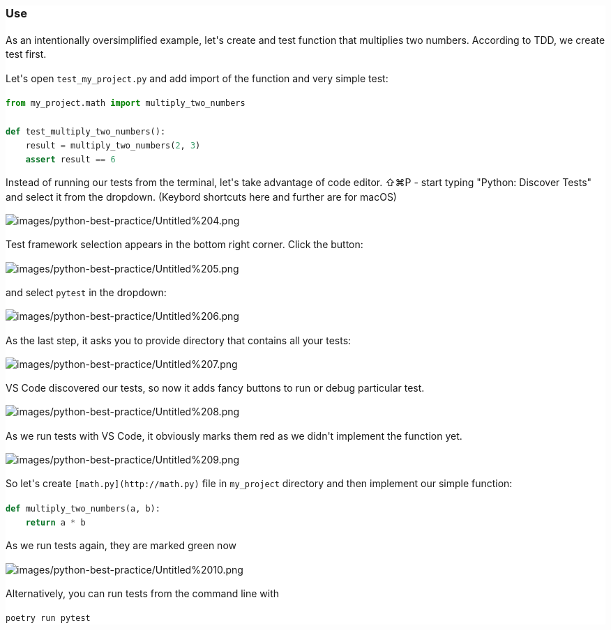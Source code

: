 ### Use

As an intentionally oversimplified example, let's create and test function that multiplies two numbers. According to TDD, we create test first.

Let's open `test_my_project.py` and add import of the function and very simple test:

```python
from my_project.math import multiply_two_numbers

def test_multiply_two_numbers():
    result = multiply_two_numbers(2, 3)
    assert result == 6
```

Instead of running our tests from the terminal, let's take advantage of code editor. ⇧⌘P - start typing "Python: Discover Tests" and select it from the dropdown. (Keybord shortcuts here and further are for macOS)

![images/python-best-practice/Untitled%204.png](images/python-best-practice/Untitled%204.png)

Test framework selection appears in the bottom right corner. Click the button:

![images/python-best-practice/Untitled%205.png](images/python-best-practice/Untitled%205.png)

and select `pytest` in the dropdown:

![images/python-best-practice/Untitled%206.png](images/python-best-practice/Untitled%206.png)

As the last step, it asks you to provide directory that contains all your tests:

![images/python-best-practice/Untitled%207.png](images/python-best-practice/Untitled%207.png)

VS Code discovered our tests, so now it adds fancy buttons to run or debug particular test.

![images/python-best-practice/Untitled%208.png](images/python-best-practice/Untitled%208.png)

As we run tests with VS Code, it obviously marks them red as we didn't implement the function yet.

![images/python-best-practice/Untitled%209.png](images/python-best-practice/Untitled%209.png)

So let's create `[math.py](http://math.py)` file in `my_project` directory and then implement our simple function:

```python
def multiply_two_numbers(a, b):
    return a * b
```

As we run tests again, they are marked green now

![images/python-best-practice/Untitled%2010.png](images/python-best-practice/Untitled%2010.png)

Alternatively, you can run tests from the command line with

```bash
poetry run pytest
```
